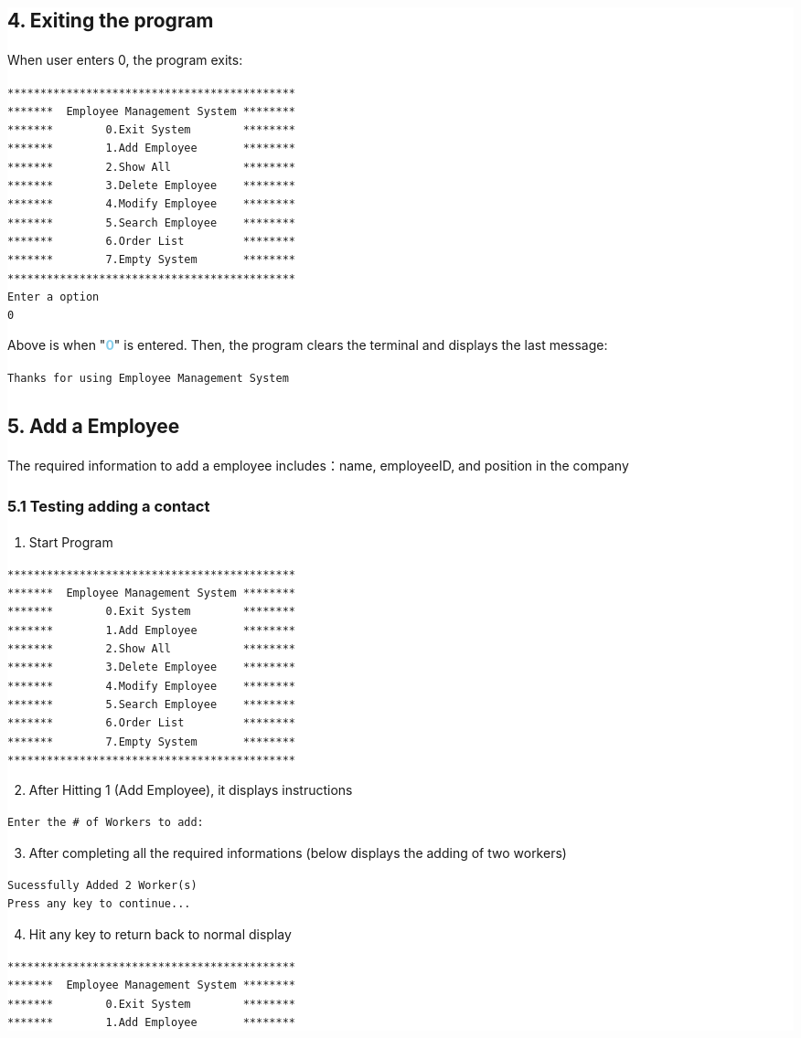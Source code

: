 





## 4. Exiting the program
When user enters 0, the program exits:
```
********************************************
*******  Employee Management System ********
*******        0.Exit System        ********
*******        1.Add Employee       ********
*******        2.Show All           ********
*******        3.Delete Employee    ********
*******        4.Modify Employee    ********
*******        5.Search Employee    ********
*******        6.Order List         ********
*******        7.Empty System       ********
********************************************
Enter a option
0
```
Above is when "**<span style="color:skyblue">0</span>**" is entered.
Then, the program clears the terminal and displays the last message:
```
Thanks for using Employee Management System
```




## 5. Add a Employee
The required information to add a employee includes：name, employeeID, and position in the company





### 5.1 Testing adding a contact

1. Start Program
```
********************************************
*******  Employee Management System ********
*******        0.Exit System        ********
*******        1.Add Employee       ********
*******        2.Show All           ********
*******        3.Delete Employee    ********
*******        4.Modify Employee    ********
*******        5.Search Employee    ********
*******        6.Order List         ********
*******        7.Empty System       ********
********************************************
```
2. After Hitting 1 (Add Employee), it displays instructions
```
Enter the # of Workers to add: 
```
3. After completing all the required informations (below displays the adding of two workers)
```
Sucessfully Added 2 Worker(s)
Press any key to continue...
```
4. Hit any key to return back to normal display
```
********************************************
*******  Employee Management System ********
*******        0.Exit System        ********
*******        1.Add Employee       ********
```